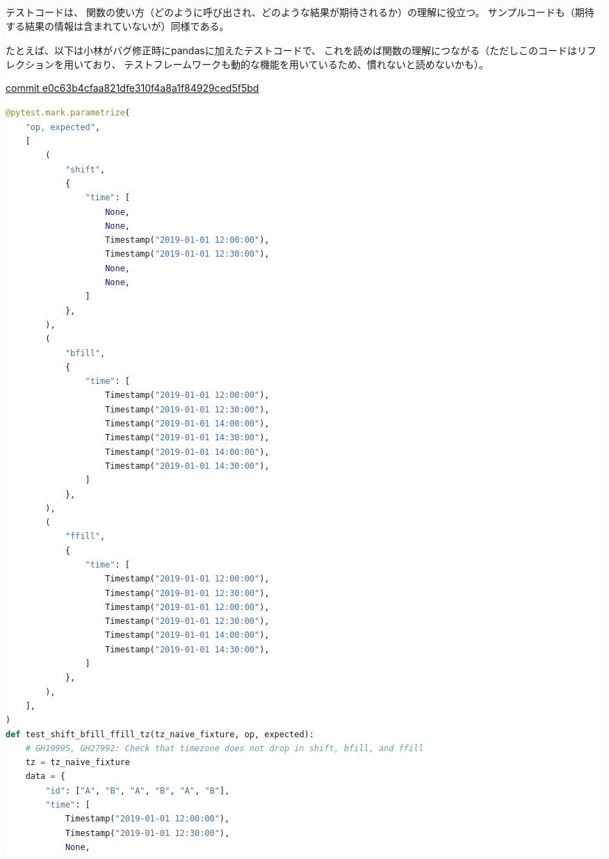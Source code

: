 テストコードは、
関数の使い方（どのように呼び出され、どのような結果が期待されるか）の理解に役立つ。
サンプルコードも（期待する結果の情報は含まれていないが）同様である。

たとえば、以下は小林がバグ修正時にpandasに加えたテストコードで、
これを読めば関数の理解につながる（ただしこのコードはリフレクションを用いており、
テストフレームワークも動的な機能を用いているため、慣れないと読めないかも）。

[commit e0c63b4cfaa821dfe310f4a8a1f84929ced5f5bd](https://github.com/pandas-dev/pandas/commit/e0c63b4cfaa821dfe310f4a8a1f84929ced5f5bd)

```.py
@pytest.mark.parametrize(
    "op, expected",
    [
        (
            "shift",
            {
                "time": [
                    None,
                    None,
                    Timestamp("2019-01-01 12:00:00"),
                    Timestamp("2019-01-01 12:30:00"),
                    None,
                    None,
                ]
            },
        ),
        (
            "bfill",
            {
                "time": [
                    Timestamp("2019-01-01 12:00:00"),
                    Timestamp("2019-01-01 12:30:00"),
                    Timestamp("2019-01-01 14:00:00"),
                    Timestamp("2019-01-01 14:30:00"),
                    Timestamp("2019-01-01 14:00:00"),
                    Timestamp("2019-01-01 14:30:00"),
                ]
            },
        ),
        (
            "ffill",
            {
                "time": [
                    Timestamp("2019-01-01 12:00:00"),
                    Timestamp("2019-01-01 12:30:00"),
                    Timestamp("2019-01-01 12:00:00"),
                    Timestamp("2019-01-01 12:30:00"),
                    Timestamp("2019-01-01 14:00:00"),
                    Timestamp("2019-01-01 14:30:00"),
                ]
            },
        ),
    ],
)
def test_shift_bfill_ffill_tz(tz_naive_fixture, op, expected):
    # GH19995, GH27992: Check that timezone does not drop in shift, bfill, and ffill
    tz = tz_naive_fixture
    data = {
        "id": ["A", "B", "A", "B", "A", "B"],
        "time": [
            Timestamp("2019-01-01 12:00:00"),
            Timestamp("2019-01-01 12:30:00"),
            None,
```